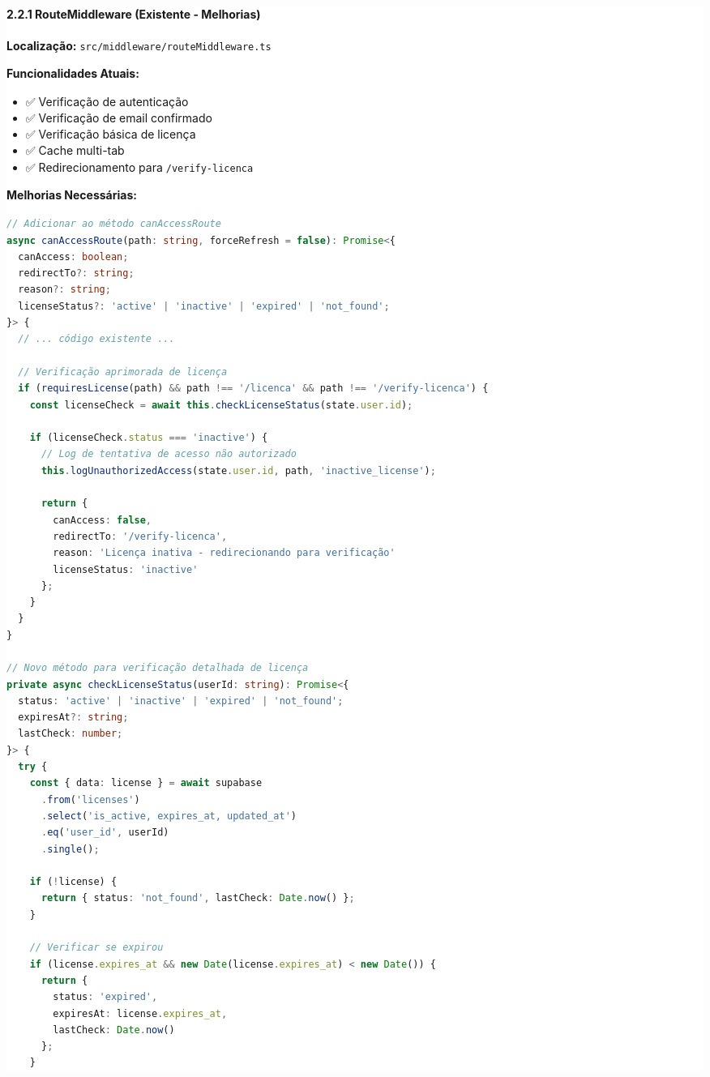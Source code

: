 #### 2.2.1 RouteMiddleware (Existente - Melhorias)
**Localização:** `src/middleware/routeMiddleware.ts`

**Funcionalidades Atuais:**
- ✅ Verificação de autenticação
- ✅ Verificação de email confirmado
- ✅ Verificação básica de licença
- ✅ Cache multi-tab
- ✅ Redirecionamento para `/verify-licenca`

**Melhorias Necessárias:**
```typescript
// Adicionar ao método canAccessRoute
async canAccessRoute(path: string, forceRefresh = false): Promise<{
  canAccess: boolean;
  redirectTo?: string;
  reason?: string;
  licenseStatus?: 'active' | 'inactive' | 'expired' | 'not_found';
}> {
  // ... código existente ...
  
  // Verificação aprimorada de licença
  if (requiresLicense(path) && path !== '/licenca' && path !== '/verify-licenca') {
    const licenseCheck = await this.checkLicenseStatus(state.user.id);
    
    if (licenseCheck.status === 'inactive') {
      // Log de tentativa de acesso não autorizado
      this.logUnauthorizedAccess(state.user.id, path, 'inactive_license');
      
      return {
        canAccess: false,
        redirectTo: '/verify-licenca',
        reason: 'Licença inativa - redirecionando para verificação'
        licenseStatus: 'inactive'
      };
    }
  }
}

// Novo método para verificação detalhada de licença
private async checkLicenseStatus(userId: string): Promise<{
  status: 'active' | 'inactive' | 'expired' | 'not_found';
  expiresAt?: string;
  lastCheck: number;
}> {
  try {
    const { data: license } = await supabase
      .from('licenses')
      .select('is_active, expires_at, updated_at')
      .eq('user_id', userId)
      .single();
    
    if (!license) {
      return { status: 'not_found', lastCheck: Date.now() };
    }
    
    // Verificar se expirou
    if (license.expires_at && new Date(license.expires_at) < new Date()) {
      return { 
        status: 'expired', 
        expiresAt: license.expires_at,
        lastCheck: Date.now() 
      };
    }
```